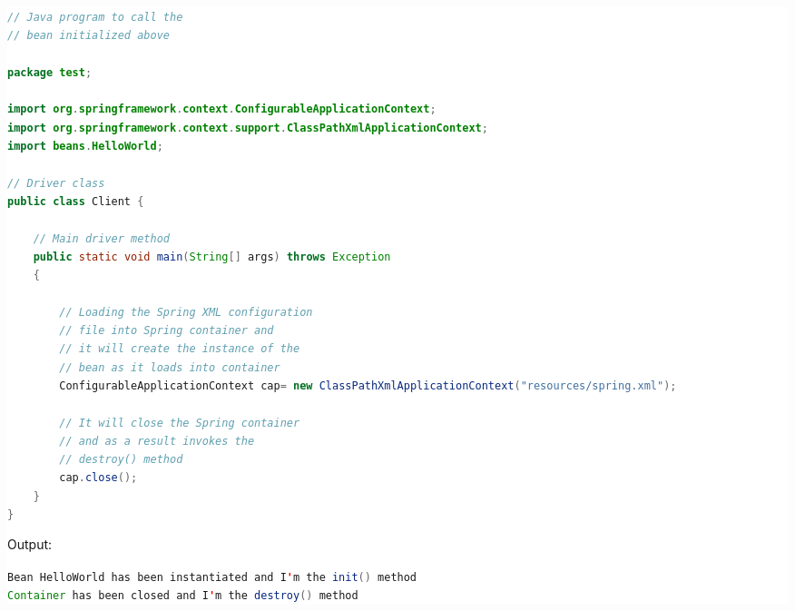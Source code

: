 ~~~java
// Java program to call the
// bean initialized above
 
package test;
 
import org.springframework.context.ConfigurableApplicationContext;
import org.springframework.context.support.ClassPathXmlApplicationContext;
import beans.HelloWorld;
 
// Driver class
public class Client {
 
    // Main driver method
    public static void main(String[] args) throws Exception
    {
 
        // Loading the Spring XML configuration
        // file into Spring container and
        // it will create the instance of the
        // bean as it loads into container
        ConfigurableApplicationContext cap= new ClassPathXmlApplicationContext("resources/spring.xml");
 
        // It will close the Spring container
        // and as a result invokes the
        // destroy() method
        cap.close();
    }
}
~~~
Output:
~~~java
Bean HelloWorld has been instantiated and I'm the init() method 
Container has been closed and I'm the destroy() method
~~~



